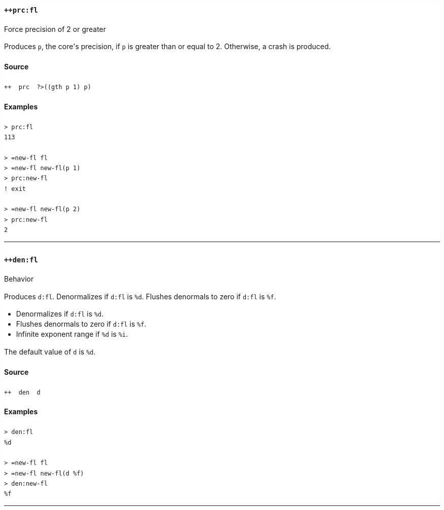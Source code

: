 
### `++prc:fl`

Force precision of 2 or greater

Produces `p`, the core's precision, if `p` is greater than or equal to 2.
Otherwise, a crash is produced.

#### Source

```hoon
++  prc  ?>((gth p 1) p)
```

#### Examples

```
> prc:fl
113

> =new-fl fl
> =new-fl new-fl(p 1)
> prc:new-fl
! exit

> =new-fl new-fl(p 2)
> prc:new-fl
2
```

---

### `++den:fl`

Behavior

Produces `d:fl`. Denormalizes if `d:fl` is `%d`. Flushes denormals to zero if
`d:fl` is `%f`.

- Denormalizes if `d:fl` is `%d`.
- Flushes denormals to zero if `d:fl` is `%f`.
- Infinite exponent range if `%d` is `%i`.

The default value of `d` is `%d`.

#### Source

```hoon
++  den  d
```

#### Examples

```
> den:fl
%d

> =new-fl fl
> =new-fl new-fl(d %f)
> den:new-fl
%f
```

---